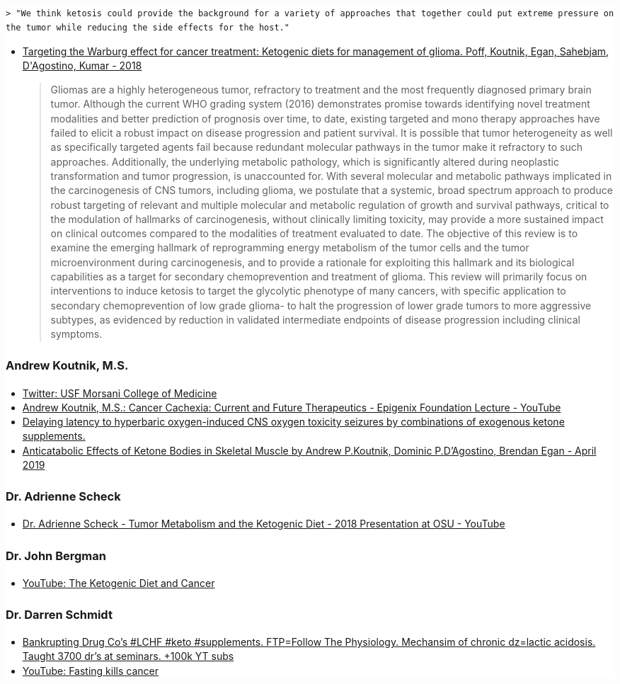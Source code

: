     > "We think ketosis could provide the background for a variety of approaches that together could put extreme pressure on the tumor while reducing the side effects for the host."

* [Targeting the Warburg effect for cancer treatment: Ketogenic diets for management of glioma. Poff, Koutnik, Egan, Sahebjam, D'Agostino, Kumar - 2018](https://www.ncbi.nlm.nih.gov/pubmed/29294371)

    > Gliomas are a highly heterogeneous tumor, refractory to treatment and the most frequently diagnosed primary brain tumor. Although the current WHO grading system (2016) demonstrates promise towards identifying novel treatment modalities and better prediction of prognosis over time, to date, existing targeted and mono therapy approaches have failed to elicit a robust impact on disease progression and patient survival. It is possible that tumor heterogeneity as well as specifically targeted agents fail because redundant molecular pathways in the tumor make it refractory to such approaches. Additionally, the underlying metabolic pathology, which is significantly altered during neoplastic transformation and tumor progression, is unaccounted for. With several molecular and metabolic pathways implicated in the carcinogenesis of CNS tumors, including glioma, we postulate that a systemic, broad spectrum approach to produce robust targeting of relevant and multiple molecular and metabolic regulation of growth and survival pathways, critical to the modulation of hallmarks of carcinogenesis, without clinically limiting toxicity, may provide a more sustained impact on clinical outcomes compared to the modalities of treatment evaluated to date. The objective of this review is to examine the emerging hallmark of reprogramming energy metabolism of the tumor cells and the tumor microenvironment during carcinogenesis, and to provide a rationale for exploiting this hallmark and its biological capabilities as a target for secondary chemoprevention and treatment of glioma. This review will primarily focus on interventions to induce ketosis to target the glycolytic phenotype of many cancers, with specific application to secondary chemoprevention of low grade glioma- to halt the progression of lower grade tumors to more aggressive subtypes, as evidenced by reduction in validated intermediate endpoints of disease progression including clinical symptoms.

### Andrew Koutnik, M.S.

* [Twitter: USF Morsani College of Medicine](https://twitter.com/AKoutnik)
* [Andrew Koutnik, M.S.: Cancer Cachexia: Current and Future Therapeutics - Epigenix Foundation Lecture - YouTube](https://www.youtube.com/watch?v=_tf1XCsoqPY)
* [Delaying latency to hyperbaric oxygen-induced CNS oxygen toxicity seizures by combinations of exogenous ketone supplements.](https://www.ncbi.nlm.nih.gov/pubmed/30604923)
* [Anticatabolic Effects of Ketone Bodies in Skeletal Muscle by Andrew P.Koutnik, Dominic P.D’Agostino, Brendan Egan - April 2019](https://www.sciencedirect.com/science/article/pii/S1043276019300128?dgcid=coauthor)

### Dr. Adrienne Scheck

* [Dr. Adrienne Scheck - Tumor Metabolism and the Ketogenic Diet  - 2018 Presentation at OSU - YouTube](https://www.youtube.com/watch?v=xjyh2lE8Wok)

### Dr. John Bergman

* [YouTube: The Ketogenic Diet and Cancer](https://www.youtube.com/watch?v=Q9socQcwPIs)

### Dr. Darren Schmidt

* [Bankrupting Drug Co’s #LCHF #keto #supplements. FTP=Follow The Physiology. Mechansim of chronic dz=lactic acidosis. Taught 3700 dr’s at seminars. +100k YT subs](https://twitter.com/realfoodcures)
* [YouTube: Fasting kills cancer](https://www.youtube.com/watch?v=xJZrgyPRgY0)
